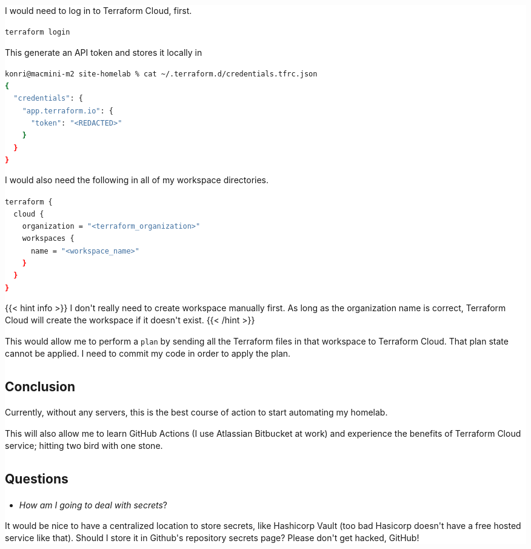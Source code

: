 I would need to log in to Terraform Cloud, first.

```bash
terraform login
```

This generate an API token and stores it locally in

```bash
konri@macmini-m2 site-homelab % cat ~/.terraform.d/credentials.tfrc.json
{
  "credentials": {
    "app.terraform.io": {
      "token": "<REDACTED>"
    }
  }
}
```

I would also need the following in all of my workspace directories.

```bash
terraform {
  cloud {
    organization = "<terraform_organization>"
    workspaces {
      name = "<workspace_name>"
    }
  }
}
```

{{< hint info >}}
I don't really need to create workspace manually first. As long as the organization name is correct, Terraform Cloud will create the workspace if it doesn't exist.
{{< /hint >}}

This would allow me to perform a `plan` by sending all the Terraform files in that workspace to Terraform Cloud. That plan state cannot be applied. I need to commit my code in order to apply the plan.

## Conclusion

Currently, without any servers, this is the best course of action to start automating my homelab.

This will also allow me to learn GitHub Actions (I use Atlassian Bitbucket at work) and experience the benefits of Terraform Cloud service; hitting two bird with one stone.

## Questions

* *How am I going to deal with secrets*?

It would be nice to have a centralized location to store secrets, like Hashicorp Vault (too bad Hasicorp doesn't have a free hosted service like that). Should I store it in Github's repository secrets page? Please don't get hacked, GitHub!
